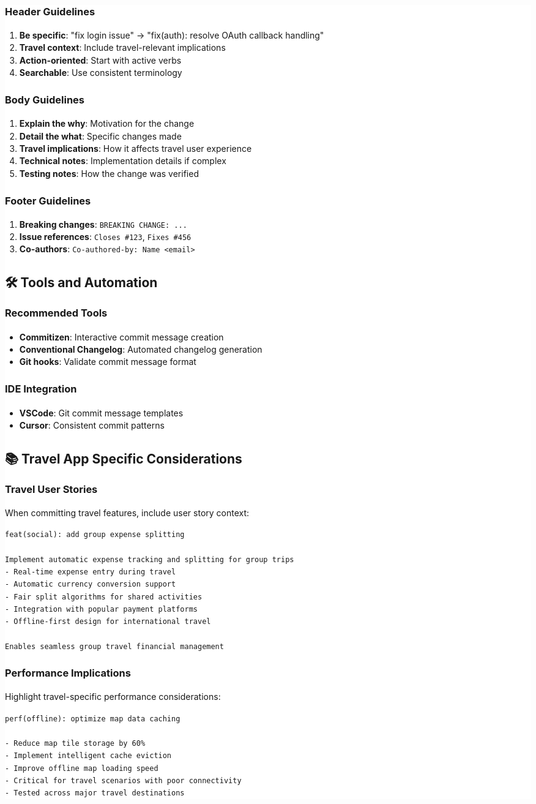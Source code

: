 ### Header Guidelines
1. **Be specific**: "fix login issue" → "fix(auth): resolve OAuth callback handling"
2. **Travel context**: Include travel-relevant implications
3. **Action-oriented**: Start with active verbs
4. **Searchable**: Use consistent terminology

### Body Guidelines
1. **Explain the why**: Motivation for the change
2. **Detail the what**: Specific changes made
3. **Travel implications**: How it affects travel user experience
4. **Technical notes**: Implementation details if complex
5. **Testing notes**: How the change was verified

### Footer Guidelines
1. **Breaking changes**: `BREAKING CHANGE: ...`
2. **Issue references**: `Closes #123`, `Fixes #456`
3. **Co-authors**: `Co-authored-by: Name <email>`

## 🛠️ Tools and Automation

### Recommended Tools
- **Commitizen**: Interactive commit message creation
- **Conventional Changelog**: Automated changelog generation
- **Git hooks**: Validate commit message format

### IDE Integration
- **VSCode**: Git commit message templates
- **Cursor**: Consistent commit patterns

## 📚 Travel App Specific Considerations

### Travel User Stories
When committing travel features, include user story context:
```
feat(social): add group expense splitting

Implement automatic expense tracking and splitting for group trips
- Real-time expense entry during travel
- Automatic currency conversion support
- Fair split algorithms for shared activities
- Integration with popular payment platforms
- Offline-first design for international travel

Enables seamless group travel financial management
```

### Performance Implications
Highlight travel-specific performance considerations:
```
perf(offline): optimize map data caching

- Reduce map tile storage by 60%
- Implement intelligent cache eviction
- Improve offline map loading speed
- Critical for travel scenarios with poor connectivity
- Tested across major travel destinations
```
